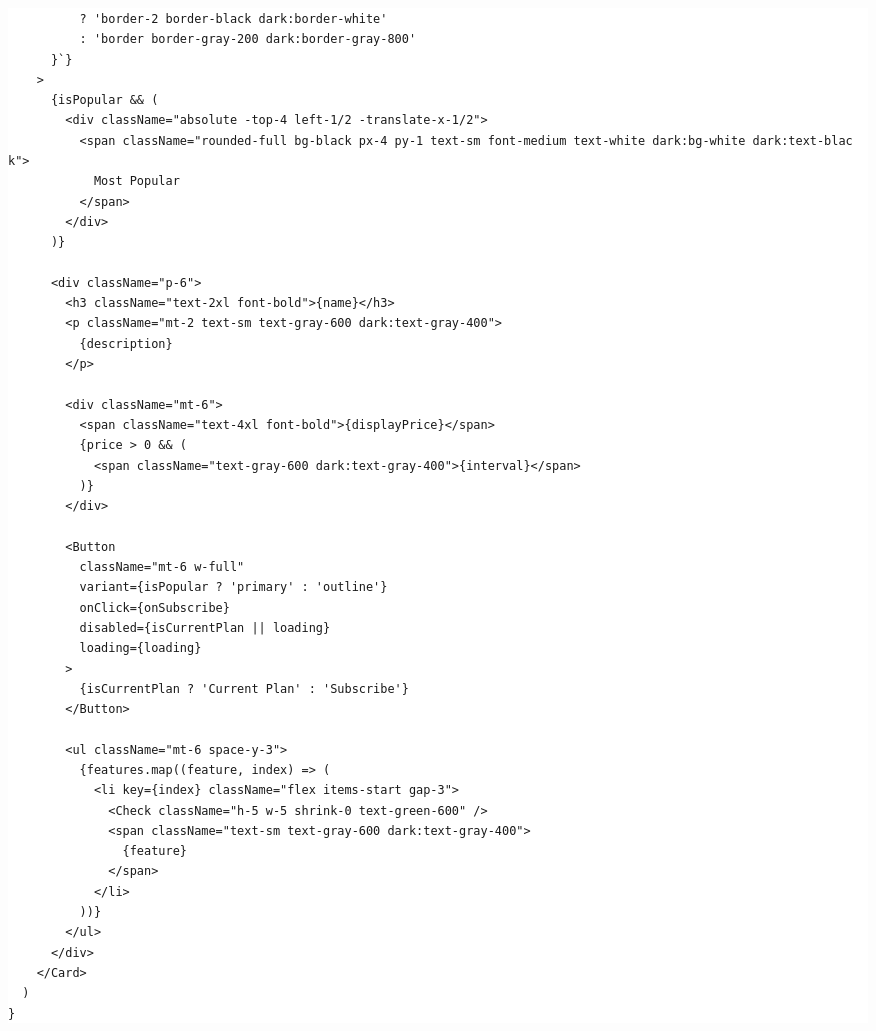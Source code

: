 ```tsx
          ? 'border-2 border-black dark:border-white'
          : 'border border-gray-200 dark:border-gray-800'
      }`}
    >
      {isPopular && (
        <div className="absolute -top-4 left-1/2 -translate-x-1/2">
          <span className="rounded-full bg-black px-4 py-1 text-sm font-medium text-white dark:bg-white dark:text-black">
            Most Popular
          </span>
        </div>
      )}

      <div className="p-6">
        <h3 className="text-2xl font-bold">{name}</h3>
        <p className="mt-2 text-sm text-gray-600 dark:text-gray-400">
          {description}
        </p>

        <div className="mt-6">
          <span className="text-4xl font-bold">{displayPrice}</span>
          {price > 0 && (
            <span className="text-gray-600 dark:text-gray-400">{interval}</span>
          )}
        </div>

        <Button
          className="mt-6 w-full"
          variant={isPopular ? 'primary' : 'outline'}
          onClick={onSubscribe}
          disabled={isCurrentPlan || loading}
          loading={loading}
        >
          {isCurrentPlan ? 'Current Plan' : 'Subscribe'}
        </Button>

        <ul className="mt-6 space-y-3">
          {features.map((feature, index) => (
            <li key={index} className="flex items-start gap-3">
              <Check className="h-5 w-5 shrink-0 text-green-600" />
              <span className="text-sm text-gray-600 dark:text-gray-400">
                {feature}
              </span>
            </li>
          ))}
        </ul>
      </div>
    </Card>
  )
}
```
